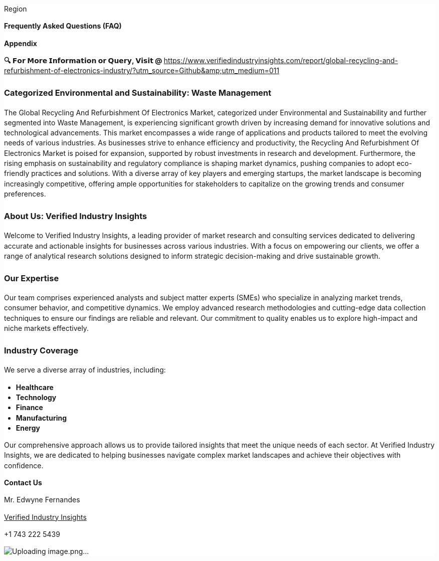 Region</li></ul><p><strong>Frequently Asked Questions (FAQ)</strong></p><p><strong>Appendix<br /></strong></p><p><strong>🔍 𝗙𝗼𝗿 𝗠𝗼𝗿𝗲 𝗜𝗻𝗳𝗼𝗿𝗺𝗮𝘁𝗶𝗼𝗻 𝗼𝗿 𝗤𝘂𝗲𝗿𝘆, 𝗩𝗶𝘀𝗶𝘁 @ </strong><a href="https://www.verifiedindustryinsights.com/report/global-recycling-and-refurbishment-of-electronics-industry/?utm_source=Github&amp;utm_medium=011">https://www.verifiedindustryinsights.com/report/global-recycling-and-refurbishment-of-electronics-industry/?utm_source=Github&amp;utm_medium=011</a>&nbsp;</p><h3>Categorized Environmental and Sustainability: Waste Management </h3><p>The Global Recycling And Refurbishment Of Electronics Market, categorized under Environmental and Sustainability and further segmented into Waste Management, is experiencing significant growth driven by increasing demand for innovative solutions and technological advancements. This market encompasses a wide range of applications and products tailored to meet the evolving needs of various industries. As businesses strive to enhance efficiency and productivity, the Recycling And Refurbishment Of Electronics Market is poised for expansion, supported by robust investments in research and development. Furthermore, the rising emphasis on sustainability and regulatory compliance is shaping market dynamics, pushing companies to adopt eco-friendly practices and solutions. With a diverse array of key players and emerging startups, the market landscape is becoming increasingly competitive, offering ample opportunities for stakeholders to capitalize on the growing trends and consumer preferences.</p><h3>About Us: Verified Industry Insights</h3><p>Welcome to Verified Industry Insights, a leading provider of market research and consulting services dedicated to delivering accurate and actionable insights for businesses across various industries. With a focus on empowering our clients, we offer a range of analytical research solutions designed to inform strategic decision-making and drive sustainable growth.</p><h3>Our Expertise</h3><p>Our team comprises experienced analysts and subject matter experts (SMEs) who specialize in analyzing market trends, consumer behavior, and competitive dynamics. We employ advanced research methodologies and cutting-edge data collection techniques to ensure our findings are reliable and relevant. Our commitment to quality enables us to explore high-impact and niche markets effectively.</p><h3>Industry Coverage</h3><p>We serve a diverse array of industries, including:</p><ul><li><strong>Healthcare</strong></li><li><strong>Technology</strong></li><li><strong>Finance</strong></li><li><strong>Manufacturing</strong></li><li><strong>Energy</strong></li></ul><p>Our comprehensive approach allows us to provide tailored insights that meet the unique needs of each sector. At Verified Industry Insights, we are dedicated to helping businesses navigate complex market landscapes and achieve their objectives with confidence.</p><p><strong>Contact Us</strong></p><p>Mr. Edwyne Fernandes</p><p><a href="https://www.verifiedindustryinsights.com/">Verified Industry Insights</a></p><p>+1 743 222 5439</p>
![Uploading image.png…]()
